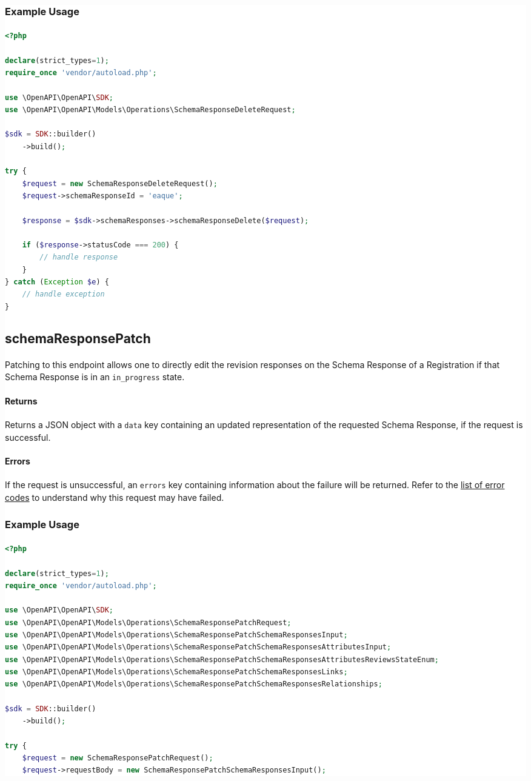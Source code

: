 ### Example Usage

```php
<?php

declare(strict_types=1);
require_once 'vendor/autoload.php';

use \OpenAPI\OpenAPI\SDK;
use \OpenAPI\OpenAPI\Models\Operations\SchemaResponseDeleteRequest;

$sdk = SDK::builder()
    ->build();

try {
    $request = new SchemaResponseDeleteRequest();
    $request->schemaResponseId = 'eaque';

    $response = $sdk->schemaResponses->schemaResponseDelete($request);

    if ($response->statusCode === 200) {
        // handle response
    }
} catch (Exception $e) {
    // handle exception
}
```

## schemaResponsePatch

Patching to this endpoint allows one to directly edit the revision responses on the Schema Response of a Registration if that Schema Response is in an `in_progress` state.
#### Returns
Returns a JSON object with a `data` key containing an updated representation of the requested Schema Response, if the request is successful.
#### Errors
If the request is unsuccessful, an `errors` key containing information about the failure will be returned. Refer to the [list of error codes](#tag/Errors-and-Error-Codes) to understand why this request may have failed.

### Example Usage

```php
<?php

declare(strict_types=1);
require_once 'vendor/autoload.php';

use \OpenAPI\OpenAPI\SDK;
use \OpenAPI\OpenAPI\Models\Operations\SchemaResponsePatchRequest;
use \OpenAPI\OpenAPI\Models\Operations\SchemaResponsePatchSchemaResponsesInput;
use \OpenAPI\OpenAPI\Models\Operations\SchemaResponsePatchSchemaResponsesAttributesInput;
use \OpenAPI\OpenAPI\Models\Operations\SchemaResponsePatchSchemaResponsesAttributesReviewsStateEnum;
use \OpenAPI\OpenAPI\Models\Operations\SchemaResponsePatchSchemaResponsesLinks;
use \OpenAPI\OpenAPI\Models\Operations\SchemaResponsePatchSchemaResponsesRelationships;

$sdk = SDK::builder()
    ->build();

try {
    $request = new SchemaResponsePatchRequest();
    $request->requestBody = new SchemaResponsePatchSchemaResponsesInput();
```